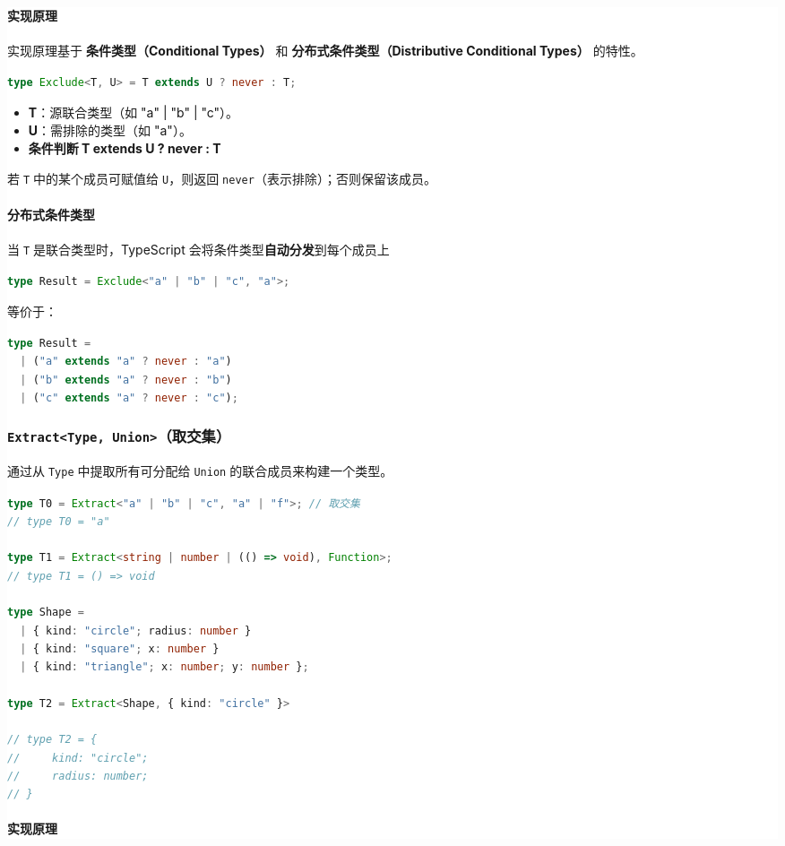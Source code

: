 #### 实现原理

实现原理基于 **条件类型（Conditional Types）** 和 **分布式条件类型（Distributive Conditional Types）** 的特性。

```ts
type Exclude<T, U> = T extends U ? never : T;
```

- **T**：源联合类型（如 "a" | "b" | "c"）。
- **U**：需排除的类型（如 "a"）。
- **条件判断 T extends U ? never : T**

若 `T` 中的某个成员可赋值给 `U`，则返回 `never`（表示排除）；否则保留该成员。

#### 分布式条件类型

当 `T` 是联合类型时，TypeScript 会将条件类型**自动分发**到每个成员上

```ts
type Result = Exclude<"a" | "b" | "c", "a">;
```

等价于：

```ts
type Result = 
  | ("a" extends "a" ? never : "a") 
  | ("b" extends "a" ? never : "b") 
  | ("c" extends "a" ? never : "c");
```



### `Extract<Type, Union>`（取交集）

通过从 `Type` 中提取所有可分配给 `Union` 的联合成员来构建一个类型。

```ts
type T0 = Extract<"a" | "b" | "c", "a" | "f">; // 取交集  
// type T0 = "a"

type T1 = Extract<string | number | (() => void), Function>;     
// type T1 = () => void

type Shape =
  | { kind: "circle"; radius: number }
  | { kind: "square"; x: number }
  | { kind: "triangle"; x: number; y: number };
 
type T2 = Extract<Shape, { kind: "circle" }>
     
// type T2 = {
//     kind: "circle";
//     radius: number;
// }
```

#### 实现原理
